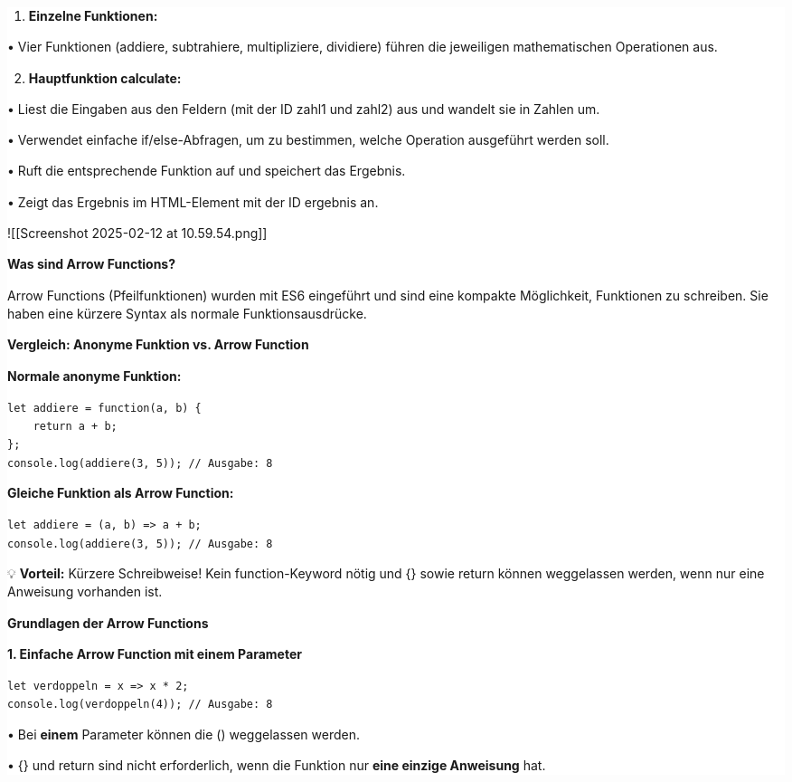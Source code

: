 1. **Einzelne Funktionen:**

• Vier Funktionen (addiere, subtrahiere, multipliziere, dividiere) führen die jeweiligen mathematischen Operationen aus.

2. **Hauptfunktion calculate:**

• Liest die Eingaben aus den Feldern (mit der ID zahl1 und zahl2) aus und wandelt sie in Zahlen um.

• Verwendet einfache if/else-Abfragen, um zu bestimmen, welche Operation ausgeführt werden soll.

• Ruft die entsprechende Funktion auf und speichert das Ergebnis.

• Zeigt das Ergebnis im HTML-Element mit der ID ergebnis an.



![[Screenshot 2025-02-12 at 10.59.54.png]]



**Was sind Arrow Functions?**

  

Arrow Functions (Pfeilfunktionen) wurden mit ES6 eingeführt und sind eine kompakte Möglichkeit, Funktionen zu schreiben. Sie haben eine kürzere Syntax als normale Funktionsausdrücke.

  

**Vergleich: Anonyme Funktion vs. Arrow Function**

  

**Normale anonyme Funktion:**

```
let addiere = function(a, b) {
    return a + b;
};
console.log(addiere(3, 5)); // Ausgabe: 8
```

**Gleiche Funktion als Arrow Function:**

```
let addiere = (a, b) => a + b;
console.log(addiere(3, 5)); // Ausgabe: 8
```

💡 **Vorteil:** Kürzere Schreibweise! Kein function-Keyword nötig und {} sowie return können weggelassen werden, wenn nur eine Anweisung vorhanden ist.

**Grundlagen der Arrow Functions**


**1. Einfache Arrow Function mit einem Parameter**

```
let verdoppeln = x => x * 2;
console.log(verdoppeln(4)); // Ausgabe: 8
```

• Bei **einem** Parameter können die () weggelassen werden.

• {} und return sind nicht erforderlich, wenn die Funktion nur **eine einzige Anweisung** hat.
